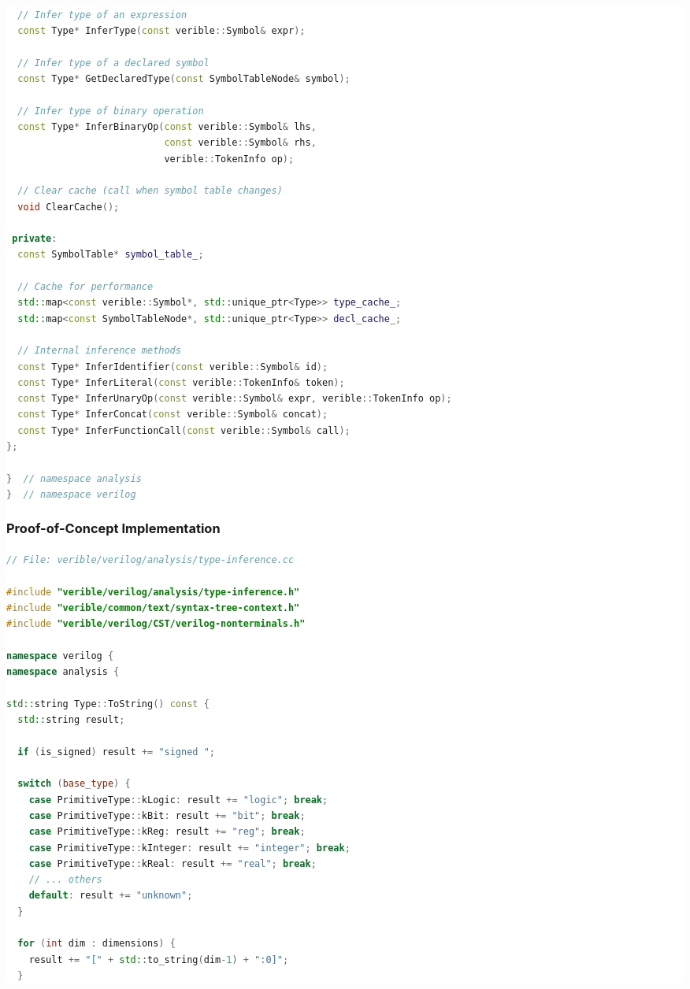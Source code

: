 ```cpp
  // Infer type of an expression
  const Type* InferType(const verible::Symbol& expr);
  
  // Infer type of a declared symbol
  const Type* GetDeclaredType(const SymbolTableNode& symbol);
  
  // Infer type of binary operation
  const Type* InferBinaryOp(const verible::Symbol& lhs,
                            const verible::Symbol& rhs,
                            verible::TokenInfo op);
  
  // Clear cache (call when symbol table changes)
  void ClearCache();
  
 private:
  const SymbolTable* symbol_table_;
  
  // Cache for performance
  std::map<const verible::Symbol*, std::unique_ptr<Type>> type_cache_;
  std::map<const SymbolTableNode*, std::unique_ptr<Type>> decl_cache_;
  
  // Internal inference methods
  const Type* InferIdentifier(const verible::Symbol& id);
  const Type* InferLiteral(const verible::TokenInfo& token);
  const Type* InferUnaryOp(const verible::Symbol& expr, verible::TokenInfo op);
  const Type* InferConcat(const verible::Symbol& concat);
  const Type* InferFunctionCall(const verible::Symbol& call);
};

}  // namespace analysis
}  // namespace verilog
```

### Proof-of-Concept Implementation

```cpp
// File: verible/verilog/analysis/type-inference.cc

#include "verible/verilog/analysis/type-inference.h"
#include "verible/common/text/syntax-tree-context.h"
#include "verible/verilog/CST/verilog-nonterminals.h"

namespace verilog {
namespace analysis {

std::string Type::ToString() const {
  std::string result;
  
  if (is_signed) result += "signed ";
  
  switch (base_type) {
    case PrimitiveType::kLogic: result += "logic"; break;
    case PrimitiveType::kBit: result += "bit"; break;
    case PrimitiveType::kReg: result += "reg"; break;
    case PrimitiveType::kInteger: result += "integer"; break;
    case PrimitiveType::kReal: result += "real"; break;
    // ... others
    default: result += "unknown";
  }
  
  for (int dim : dimensions) {
    result += "[" + std::to_string(dim-1) + ":0]";
  }
```